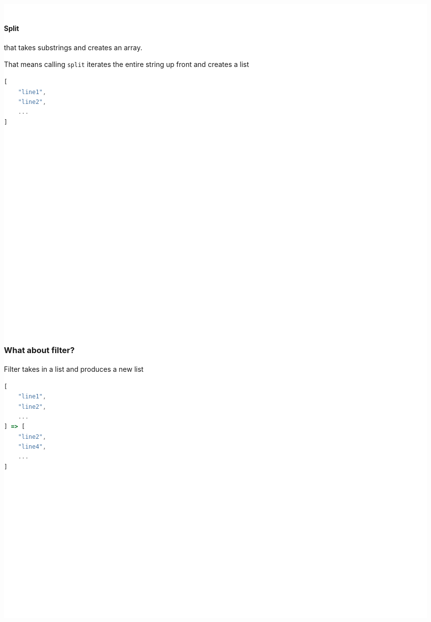 <br/>

#### Split
that takes substrings and creates an array.

That means calling `split` iterates the entire string up front and creates a
list

```typescript
[
    "line1",
    "line2",
    ...
]
```

<br/>
<br/>
<br/>
<br/>
<br/>
<br/>
<br/>
<br/>
<br/>
<br/>
<br/>
<br/>
<br/>
<br/>
<br/>
<br/>
<br/>
<br/>
<br/>
<br/>

### What about filter?
Filter takes in a list and produces a new list

```typescript
[
    "line1",
    "line2",
    ...
] => [
    "line2",
    "line4",
    ...
]
```

<br/>
<br/>
<br/>
<br/>
<br/>
<br/>
<br/>
<br/>
<br/>
<br/>
<br/>
<br/>
<br/>
<br/>